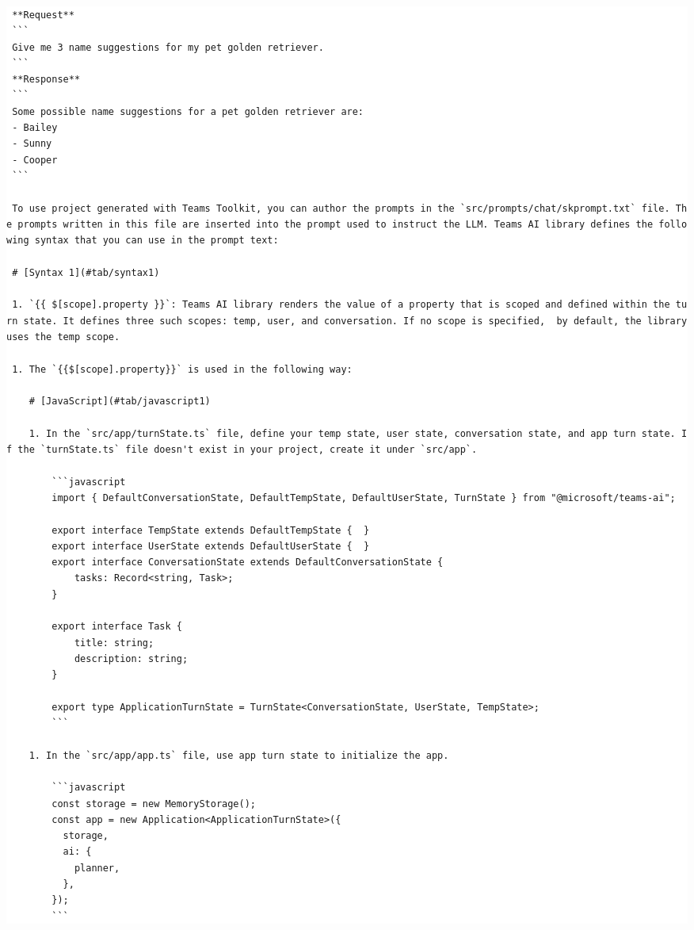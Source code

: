      **Request**
     ```
     Give me 3 name suggestions for my pet golden retriever.
     ```
     **Response**
     ```
     Some possible name suggestions for a pet golden retriever are:
     - Bailey
     - Sunny
     - Cooper
     ```
    
     To use project generated with Teams Toolkit, you can author the prompts in the `src/prompts/chat/skprompt.txt` file. The prompts written in this file are inserted into the prompt used to instruct the LLM. Teams AI library defines the following syntax that you can use in the prompt text:
    
     # [Syntax 1](#tab/syntax1)
    
     1. `{{ $[scope].property }}`: Teams AI library renders the value of a property that is scoped and defined within the turn state. It defines three such scopes: temp, user, and conversation. If no scope is specified,  by default, the library uses the temp scope.
    
     1. The `{{$[scope].property}}` is used in the following way:
    
        # [JavaScript](#tab/javascript1)
    
        1. In the `src/app/turnState.ts` file, define your temp state, user state, conversation state, and app turn state. If the `turnState.ts` file doesn't exist in your project, create it under `src/app`.
    
            ```javascript
            import { DefaultConversationState, DefaultTempState, DefaultUserState, TurnState } from "@microsoft/teams-ai";

            export interface TempState extends DefaultTempState {  }
            export interface UserState extends DefaultUserState {  }
            export interface ConversationState extends DefaultConversationState {
                tasks: Record<string, Task>;
            }

            export interface Task {
                title: string;
                description: string;
            }

            export type ApplicationTurnState = TurnState<ConversationState, UserState, TempState>;
            ```

        1. In the `src/app/app.ts` file, use app turn state to initialize the app.
    
            ```javascript
            const storage = new MemoryStorage();
            const app = new Application<ApplicationTurnState>({
              storage,
              ai: {
                planner,
              },
            });
            ```
